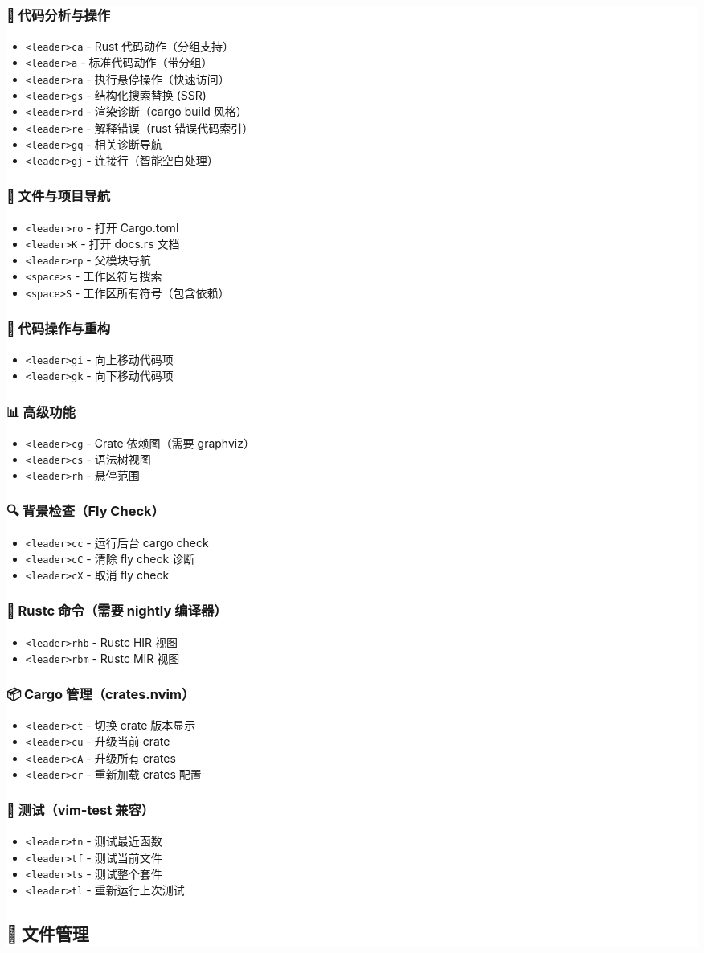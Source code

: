 ### 🔧 代码分析与操作
- `<leader>ca` - Rust 代码动作（分组支持）
- `<leader>a` - 标准代码动作（带分组）
- `<leader>ra` - 执行悬停操作（快速访问）
- `<leader>gs` - 结构化搜索替换 (SSR)
- `<leader>rd` - 渲染诊断（cargo build 风格）
- `<leader>re` - 解释错误（rust 错误代码索引）
- `<leader>gq` - 相关诊断导航
- `<leader>gj` - 连接行（智能空白处理）

### 📁 文件与项目导航
- `<leader>ro` - 打开 Cargo.toml
- `<leader>K` - 打开 docs.rs 文档
- `<leader>rp` - 父模块导航
- `<space>s` - 工作区符号搜索
- `<space>S` - 工作区所有符号（包含依赖）

### 🎯 代码操作与重构
- `<leader>gi` - 向上移动代码项
- `<leader>gk` - 向下移动代码项

### 📊 高级功能
- `<leader>cg` - Crate 依赖图（需要 graphviz）
- `<leader>cs` - 语法树视图
- `<leader>rh` - 悬停范围

### 🔍 背景检查（Fly Check）
- `<leader>cc` - 运行后台 cargo check
- `<leader>cC` - 清除 fly check 诊断
- `<leader>cX` - 取消 fly check

### 🔬 Rustc 命令（需要 nightly 编译器）
- `<leader>rhb` - Rustc HIR 视图
- `<leader>rbm` - Rustc MIR 视图

### 📦 Cargo 管理（crates.nvim）
- `<leader>ct` - 切换 crate 版本显示
- `<leader>cu` - 升级当前 crate
- `<leader>cA` - 升级所有 crates
- `<leader>cr` - 重新加载 crates 配置

### 🧪 测试（vim-test 兼容）
- `<leader>tn` - 测试最近函数
- `<leader>tf` - 测试当前文件
- `<leader>ts` - 测试整个套件
- `<leader>tl` - 重新运行上次测试

## 📁 文件管理
